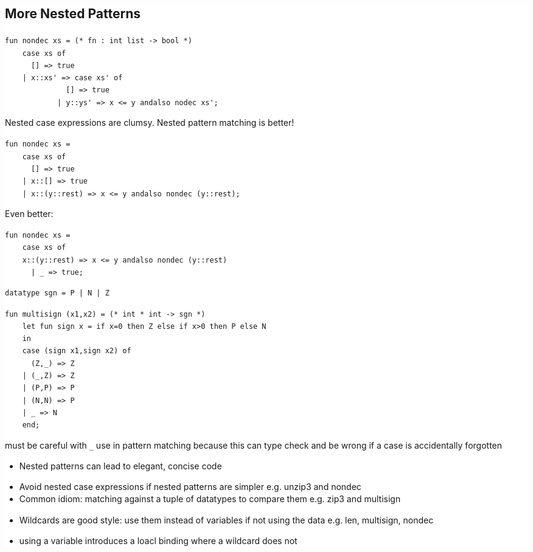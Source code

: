 
## More Nested Patterns
```
fun nondec xs = (* fn : int list -> bool *)
    case xs of 
	  [] => true
	| x::xs' => case xs' of
		   	  [] => true
			| y::ys' => x <= y andalso nodec xs';
```

Nested case expressions are clumsy. Nested pattern matching is better!

```
fun nondec xs = 
    case xs of 
	  [] => true
	| x::[] => true
	| x::(y::rest) => x <= y andalso nondec (y::rest);
```

Even better:

```
fun nondec xs =
    case xs of
	x::(y::rest) => x <= y andalso nondec (y::rest)
      | _ => true;
```

`datatype sgn = P | N | Z`

```
fun multisign (x1,x2) = (* int * int -> sgn *)
    let fun sign x = if x=0 then Z else if x>0 then P else N
    in 
	case (sign x1,sign x2) of
	  (Z,_) => Z
	| (_,Z) => Z
	| (P,P) => P
	| (N,N) => P
	| _ => N
    end;
```

must be careful with `_` use in pattern matching because this can type check and be wrong if a case is accidentally forgotten

* Nested patterns can lead to elegant, concise code
 - Avoid nested case expressions if nested patterns are simpler e.g. unzip3 and nondec
 - Common idiom: matching against a tuple of datatypes to compare them e.g. zip3 and multisign

* Wildcards are good style: use them instead of variables if not using the data e.g. len, multisign, nondec
 - using a variable introduces a loacl binding where a wildcard does not
